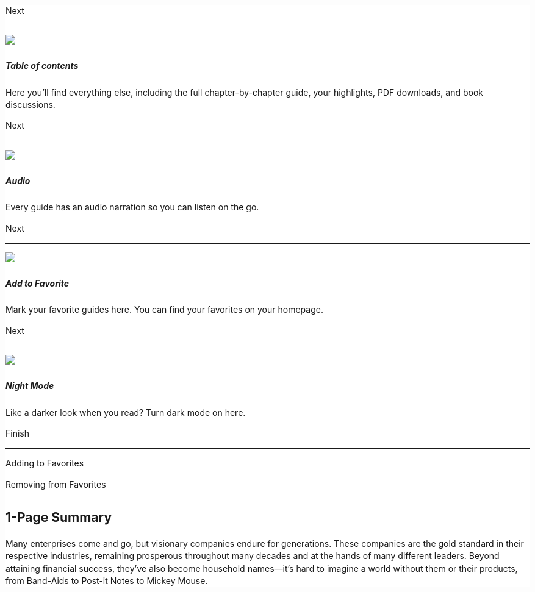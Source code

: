Next

  *   *   *   *   * 


![](/img/tutorial-menu.4c76dd27.svg)

##### Table of contents

Here you’ll find everything else, including the full chapter-by-chapter guide, your highlights, PDF downloads, and book discussions. 

Next

  *   *   *   *   * 


![](/img/tutorial-player.d25b1afb.svg)

##### Audio

Every guide has an audio narration so you can listen on the go. 

Next

  *   *   *   *   * 


![](/img/tutorial-favorite.b948300a.svg)

##### Add to Favorite

Mark your favorite guides here. You can find your favorites on your homepage. 

Next

  *   *   *   *   * 


![](/img/tutorial-night.ddd7fb5c.svg)

##### Night Mode

Like a darker look when you read? Turn dark mode on here. 

Finish

  *   *   *   *   * 


Adding to Favorites 

Removing from Favorites 

## 1-Page Summary

Many enterprises come and go, but visionary companies endure for generations. These companies are the gold standard in their respective industries, remaining prosperous throughout many decades and at the hands of many different leaders. Beyond attaining financial success, they’ve also become household names—it’s hard to imagine a world without them or their products, from Band-Aids to Post-it Notes to Mickey Mouse.
